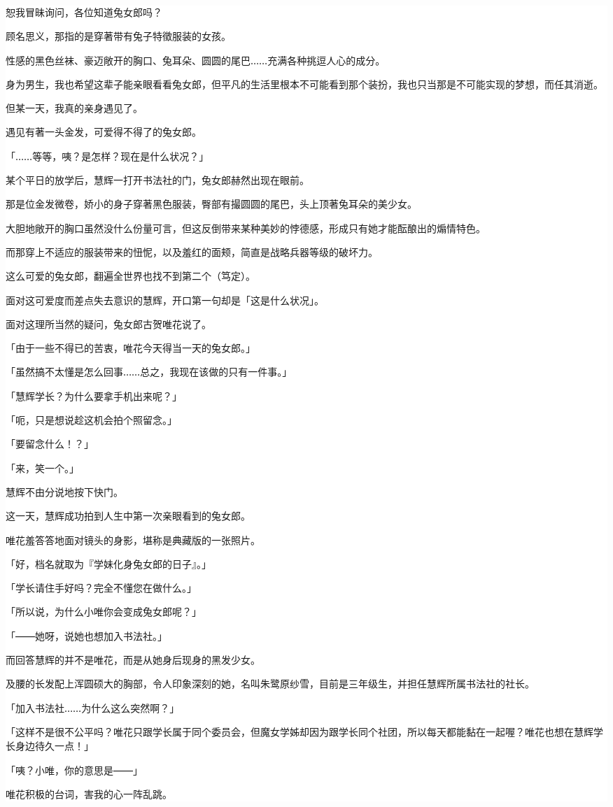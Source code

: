 恕我冒昧询问，各位知道兔女郎吗？

顾名思义，那指的是穿著带有兔子特徵服装的女孩。

性感的黑色丝袜、豪迈敞开的胸口、兔耳朵、圆圆的尾巴……充满各种挑逗人心的成分。

身为男生，我也希望这辈子能亲眼看看兔女郎，但平凡的生活里根本不可能看到那个装扮，我也只当那是不可能实现的梦想，而任其消逝。

但某一天，我真的亲身遇见了。

遇见有著一头金发，可爱得不得了的兔女郎。

「……等等，咦？是怎样？现在是什么状况？」

某个平日的放学后，慧辉一打开书法社的门，兔女郎赫然出现在眼前。

那是位金发微卷，娇小的身子穿著黑色服装，臀部有撮圆圆的尾巴，头上顶著兔耳朵的美少女。

大胆地敞开的胸口虽然没什么份量可言，但这反倒带来某种美妙的悖德感，形成只有她才能酝酿出的煽情特色。

而那穿上不适应的服装带来的忸怩，以及羞红的面颊，简直是战略兵器等级的破坏力。

这么可爱的兔女郎，翻遍全世界也找不到第二个（笃定）。

面对这可爱度而差点失去意识的慧辉，开口第一句却是「这是什么状况」。

面对这理所当然的疑问，兔女郎古贺唯花说了。

「由于一些不得已的苦衷，唯花今天得当一天的兔女郎。」

「虽然搞不太懂是怎么回事……总之，我现在该做的只有一件事。」

「慧辉学长？为什么要拿手机出来呢？」

「呃，只是想说趁这机会拍个照留念。」

「要留念什么！？」

「来，笑一个。」

慧辉不由分说地按下快门。

这一天，慧辉成功拍到人生中第一次亲眼看到的兔女郎。

唯花羞答答地面对镜头的身影，堪称是典藏版的一张照片。

「好，档名就取为『学妹化身兔女郎的日子』。」

「学长请住手好吗？完全不懂您在做什么。」

「所以说，为什么小唯你会变成兔女郎呢？」

「——她呀，说她也想加入书法社。」

而回答慧辉的并不是唯花，而是从她身后现身的黑发少女。

及腰的长发配上浑圆硕大的胸部，令人印象深刻的她，名叫朱鹭原纱雪，目前是三年级生，并担任慧辉所属书法社的社长。

「加入书法社……为什么这么突然啊？」

「这样不是很不公平吗？唯花只跟学长属于同个委员会，但魔女学姊却因为跟学长同个社团，所以每天都能黏在一起喔？唯花也想在慧辉学长身边待久一点！」

「咦？小唯，你的意思是——」

唯花积极的台词，害我的心一阵乱跳。

